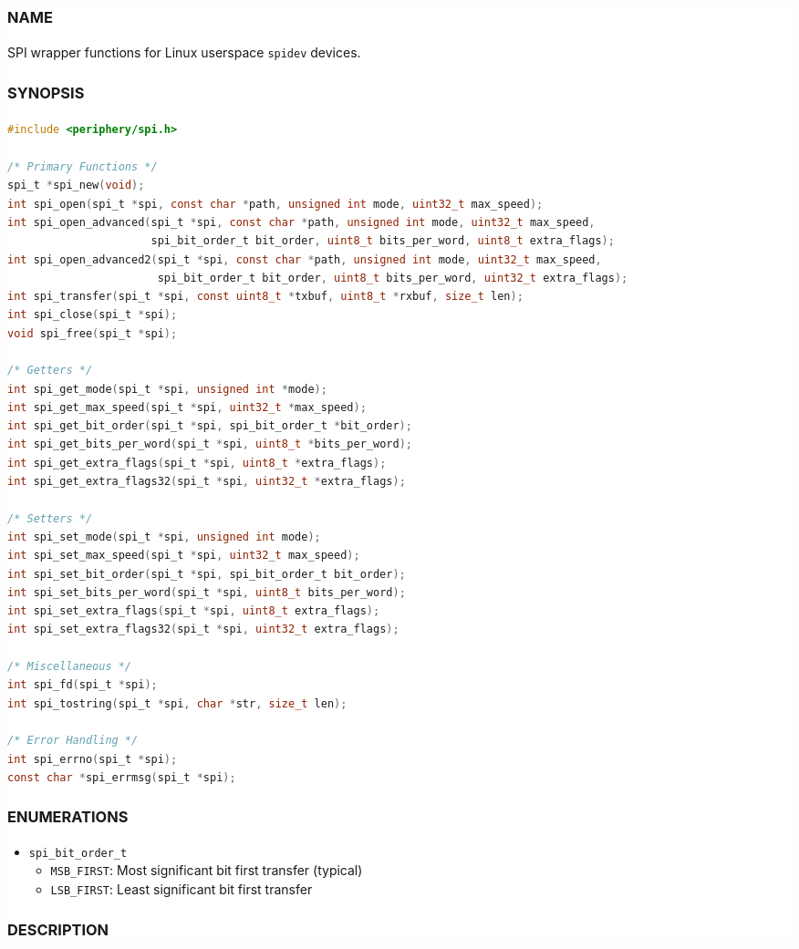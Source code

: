 ### NAME

SPI wrapper functions for Linux userspace `spidev` devices.

### SYNOPSIS

``` c
#include <periphery/spi.h>

/* Primary Functions */
spi_t *spi_new(void);
int spi_open(spi_t *spi, const char *path, unsigned int mode, uint32_t max_speed);
int spi_open_advanced(spi_t *spi, const char *path, unsigned int mode, uint32_t max_speed,
                      spi_bit_order_t bit_order, uint8_t bits_per_word, uint8_t extra_flags);
int spi_open_advanced2(spi_t *spi, const char *path, unsigned int mode, uint32_t max_speed,
                       spi_bit_order_t bit_order, uint8_t bits_per_word, uint32_t extra_flags);
int spi_transfer(spi_t *spi, const uint8_t *txbuf, uint8_t *rxbuf, size_t len);
int spi_close(spi_t *spi);
void spi_free(spi_t *spi);

/* Getters */
int spi_get_mode(spi_t *spi, unsigned int *mode);
int spi_get_max_speed(spi_t *spi, uint32_t *max_speed);
int spi_get_bit_order(spi_t *spi, spi_bit_order_t *bit_order);
int spi_get_bits_per_word(spi_t *spi, uint8_t *bits_per_word);
int spi_get_extra_flags(spi_t *spi, uint8_t *extra_flags);
int spi_get_extra_flags32(spi_t *spi, uint32_t *extra_flags);

/* Setters */
int spi_set_mode(spi_t *spi, unsigned int mode);
int spi_set_max_speed(spi_t *spi, uint32_t max_speed);
int spi_set_bit_order(spi_t *spi, spi_bit_order_t bit_order);
int spi_set_bits_per_word(spi_t *spi, uint8_t bits_per_word);
int spi_set_extra_flags(spi_t *spi, uint8_t extra_flags);
int spi_set_extra_flags32(spi_t *spi, uint32_t extra_flags);

/* Miscellaneous */
int spi_fd(spi_t *spi);
int spi_tostring(spi_t *spi, char *str, size_t len);

/* Error Handling */
int spi_errno(spi_t *spi);
const char *spi_errmsg(spi_t *spi);
```

### ENUMERATIONS

* `spi_bit_order_t`
    * `MSB_FIRST`: Most significant bit first transfer (typical)
    * `LSB_FIRST`: Least significant bit first transfer

### DESCRIPTION
